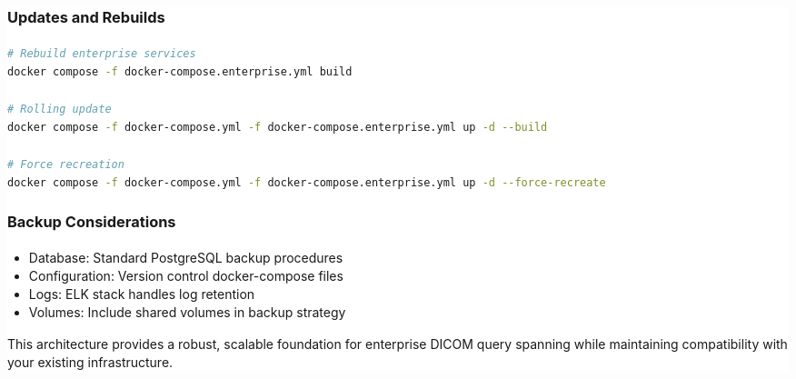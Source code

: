 ### Updates and Rebuilds
```bash
# Rebuild enterprise services
docker compose -f docker-compose.enterprise.yml build

# Rolling update
docker compose -f docker-compose.yml -f docker-compose.enterprise.yml up -d --build

# Force recreation
docker compose -f docker-compose.yml -f docker-compose.enterprise.yml up -d --force-recreate
```

### Backup Considerations
- Database: Standard PostgreSQL backup procedures
- Configuration: Version control docker-compose files
- Logs: ELK stack handles log retention
- Volumes: Include shared volumes in backup strategy

This architecture provides a robust, scalable foundation for enterprise DICOM query spanning while maintaining compatibility with your existing infrastructure.
